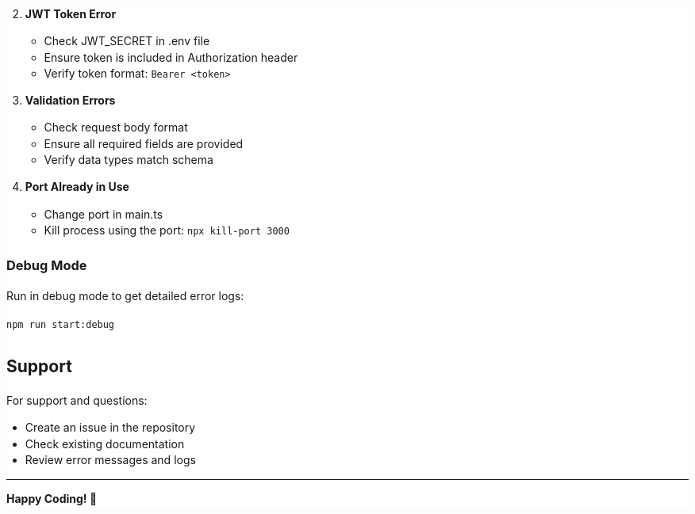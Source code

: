 2. **JWT Token Error**
   - Check JWT_SECRET in .env file
   - Ensure token is included in Authorization header
   - Verify token format: `Bearer <token>`

3. **Validation Errors**
   - Check request body format
   - Ensure all required fields are provided
   - Verify data types match schema

4. **Port Already in Use**
   - Change port in main.ts
   - Kill process using the port: `npx kill-port 3000`

### Debug Mode

Run in debug mode to get detailed error logs:
```bash
npm run start:debug
```

## Support

For support and questions:
- Create an issue in the repository
- Check existing documentation
- Review error messages and logs

---

**Happy Coding! 🚀**
